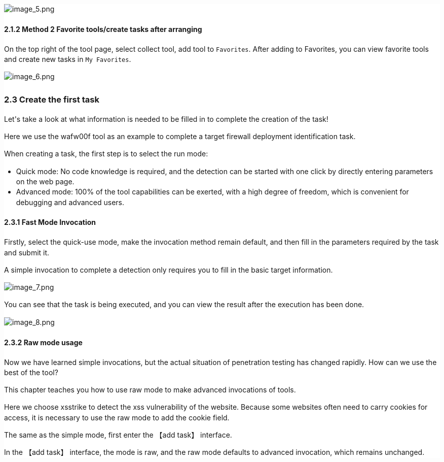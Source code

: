 ![image_5.png](https://levimg.s3.cn-northwest-1.amazonaws.com.cn/x/b57a17db-c6af-4095-8799-0d1f922bf5bf.png)

#### 2.1.2 Method 2 Favorite tools/create tasks after arranging

On the top right of the tool page, select collect tool, add tool to `Favorites`. After adding to Favorites, you can view favorite tools and create new tasks in `My Favorites`.

![image_6.png](https://levimg.s3.cn-northwest-1.amazonaws.com.cn/x/37a60e4f-ba39-490d-aa75-25ca6511019b.png)


### 2.3 Create the first task

Let's take a look at what information is needed to be filled in to complete the creation of the task!

Here we use the wafw00f tool as an example to complete a target firewall deployment identification task.

When creating a task, the first step is to select the run mode:


- Quick mode: No code knowledge is required, and the detection can be started with one click by directly entering parameters on the web page.
- Advanced mode: 100% of the tool capabilities can be exerted, with a high degree of freedom, which is convenient for debugging and advanced users.


#### 2.3.1 Fast Mode Invocation

Firstly, select the quick-use mode, make the invocation method remain default, and then fill in the parameters required by the task and submit it.

A simple invocation to complete a detection only requires you to fill in the basic target information.

![image_7.png](https://levimg.s3.cn-northwest-1.amazonaws.com.cn/x/2d6c5bff-8d80-4b93-a18f-dc107b05080d.png)

You can see that the task is being executed, and you can view the result after the execution has been done.

![image_8.png](https://levimg.s3.cn-northwest-1.amazonaws.com.cn/x/103afcb5-1282-4e78-93ac-91a87e82ab9e.png)

#### 2.3.2 Raw mode usage

Now we have learned simple invocations, but the actual situation of penetration testing has changed rapidly. How can we use the best of the tool?

This chapter teaches you how to use raw mode to make advanced invocations of tools.

Here we choose xsstrike to detect the xss vulnerability of the website. Because some websites often need to carry cookies for access, it is necessary to use the raw mode to add the cookie field.

The same as the simple mode, first enter the 【add task】 interface.

In the 【add task】 interface, the mode is raw, and the raw mode defaults to advanced invocation, which remains unchanged.

